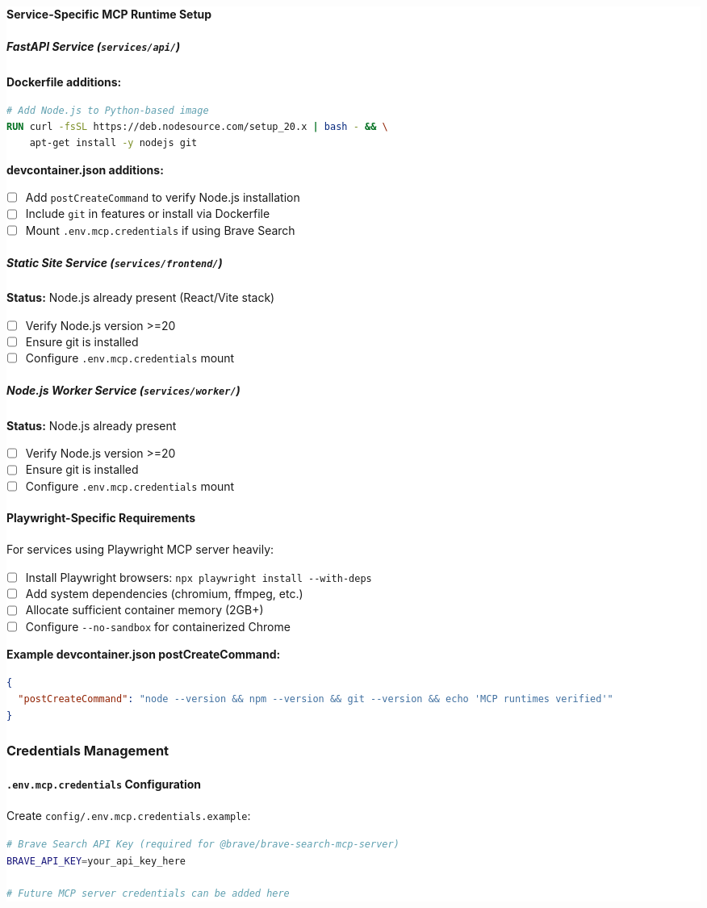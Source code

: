 #### Service-Specific MCP Runtime Setup

##### FastAPI Service (`services/api/`)
**Dockerfile additions:**
```dockerfile
# Add Node.js to Python-based image
RUN curl -fsSL https://deb.nodesource.com/setup_20.x | bash - && \
    apt-get install -y nodejs git
```

**devcontainer.json additions:**
- [ ] Add `postCreateCommand` to verify Node.js installation
- [ ] Include `git` in features or install via Dockerfile
- [ ] Mount `.env.mcp.credentials` if using Brave Search

##### Static Site Service (`services/frontend/`)
**Status:** Node.js already present (React/Vite stack)
- [ ] Verify Node.js version >=20
- [ ] Ensure git is installed
- [ ] Configure `.env.mcp.credentials` mount

##### Node.js Worker Service (`services/worker/`)
**Status:** Node.js already present
- [ ] Verify Node.js version >=20
- [ ] Ensure git is installed
- [ ] Configure `.env.mcp.credentials` mount

#### Playwright-Specific Requirements
For services using Playwright MCP server heavily:
- [ ] Install Playwright browsers: `npx playwright install --with-deps`
- [ ] Add system dependencies (chromium, ffmpeg, etc.)
- [ ] Allocate sufficient container memory (2GB+)
- [ ] Configure `--no-sandbox` for containerized Chrome

**Example devcontainer.json postCreateCommand:**
```json
{
  "postCreateCommand": "node --version && npm --version && git --version && echo 'MCP runtimes verified'"
}
```

### Credentials Management

#### `.env.mcp.credentials` Configuration
Create `config/.env.mcp.credentials.example`:

```bash
# Brave Search API Key (required for @brave/brave-search-mcp-server)
BRAVE_API_KEY=your_api_key_here

# Future MCP server credentials can be added here
```

